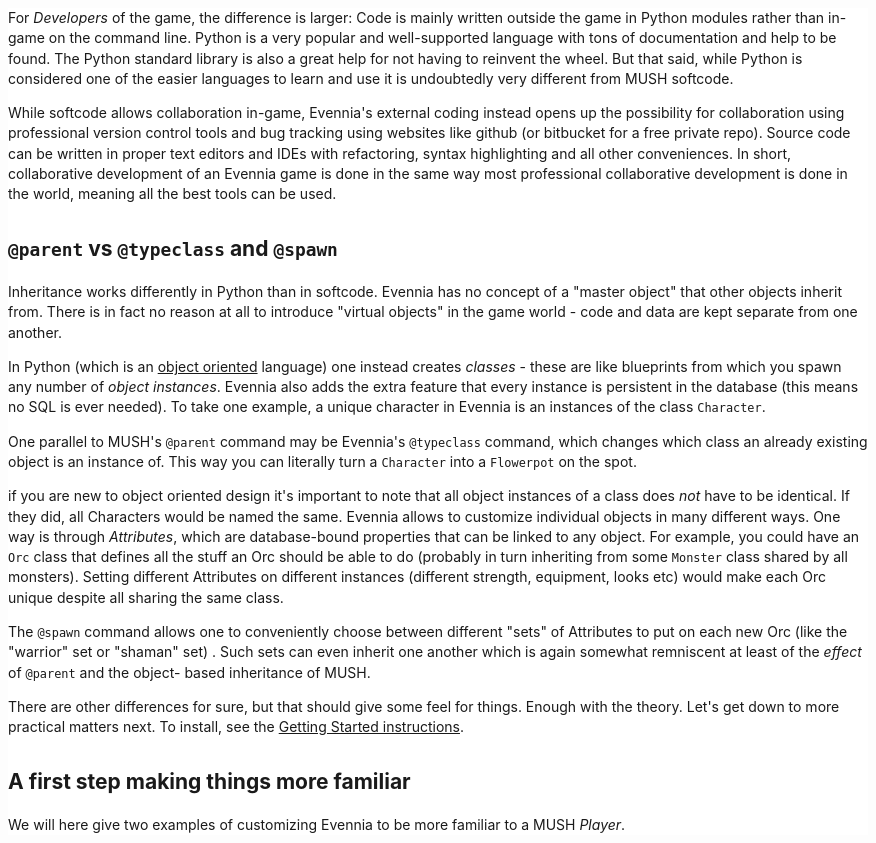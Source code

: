 For *Developers* of the game, the difference is larger: Code is mainly written outside the game in
Python modules rather than in-game on the command line. Python is a very popular and well-supported
language with tons of documentation and help to be found. The Python standard library is also a
great help for not having to reinvent the wheel. But that said, while Python is considered one of
the easier languages to learn and use it is undoubtedly very different from MUSH softcode.

While softcode allows collaboration in-game, Evennia's external coding instead opens up the
possibility for collaboration using professional version control tools and bug tracking using
websites like github (or bitbucket for a free private repo). Source code can be written in proper
text editors and IDEs with refactoring, syntax highlighting and all other conveniences. In short,
collaborative development of an Evennia game is done in the same way most professional collaborative
development is done in the world, meaning all the best tools can be used.


## `@parent` vs `@typeclass` and `@spawn`

Inheritance works differently in Python than in softcode. Evennia has no concept of a "master
object" that other objects inherit from. There is in fact no reason at all to introduce "virtual
objects" in the game world - code and data are kept separate from one another.

In Python (which is an [object oriented](https://en.wikipedia.org/wiki/Object-oriented_programming)
language) one instead creates *classes* - these are like blueprints from which you spawn any number
of *object instances*. Evennia also adds the extra feature that every instance is persistent in the
database (this means no SQL is ever needed). To take one example, a unique  character in Evennia is
an instances of the class `Character`.

One parallel to MUSH's `@parent` command may be Evennia's `@typeclass` command, which changes which
class an already existing object is an instance of. This way you can literally turn a `Character`
into a `Flowerpot` on the spot.

if you are new to object oriented design it's important to note that all object instances of a class
does *not* have to be identical. If they did, all Characters would be named the same. Evennia allows
to customize individual objects in many different ways. One way is through *Attributes*, which are
database-bound properties that can be linked to any object. For example, you could have an `Orc`
class that defines all the stuff an Orc should be able to do (probably in turn inheriting from some
`Monster` class shared by all monsters). Setting different Attributes on different instances
(different strength, equipment, looks etc) would make each Orc unique despite all sharing the same
class.

 The `@spawn` command allows one to conveniently choose between different "sets" of Attributes to
put on each new Orc (like the "warrior" set or "shaman" set) . Such sets can even inherit one
another which is again somewhat remniscent at least of the *effect* of  `@parent` and the object-
based inheritance of MUSH.

There are other differences for sure, but that should give some feel for things. Enough with the
theory. Let's get down to more practical  matters next. To install, see the
[Getting Started instructions](./Getting-Started.md).

## A first step making things more familiar

We will here give two examples of customizing Evennia to be more familiar to a MUSH *Player*.
